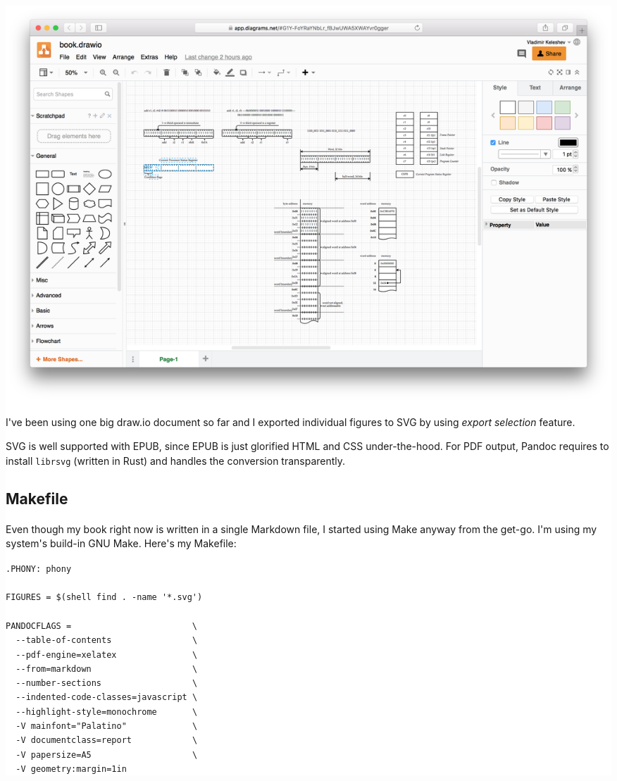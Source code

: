 <a href=drawio.png><img src=drawio.png width=100% height=100% /></a>

I've been using one big draw.io document so far
and I exported individual figures to SVG
by using *export selection* feature.

SVG is well supported with EPUB, since EPUB
is just glorified HTML and CSS under-the-hood.
For PDF output, Pandoc requires to install
`librsvg` (written in Rust) and handles
the conversion transparently.

## Makefile

Even though my book right now is written in a single
Markdown file, I started using Make anyway
from the get-go.
I'm using my system's build-in GNU Make.
Here's my Makefile:

```txt
.PHONY: phony

FIGURES = $(shell find . -name '*.svg')

PANDOCFLAGS =                        \
  --table-of-contents                \
  --pdf-engine=xelatex               \
  --from=markdown                    \
  --number-sections                  \
  --indented-code-classes=javascript \
  --highlight-style=monochrome       \
  -V mainfont="Palatino"             \
  -V documentclass=report            \
  -V papersize=A5                    \
  -V geometry:margin=1in
```